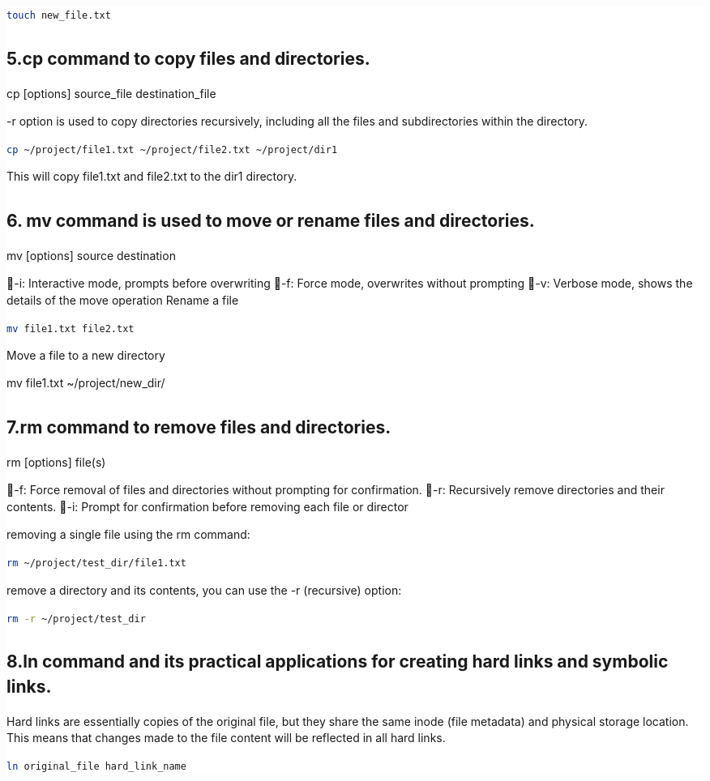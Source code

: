 ```bash
touch new_file.txt
```

## 5.cp command to copy files and directories.
cp [options] source_file destination_file

-r option is used to copy directories recursively, including all the files and subdirectories within the directory.
```bash
cp ~/project/file1.txt ~/project/file2.txt ~/project/dir1
```
This will copy file1.txt and file2.txt to the dir1 directory.

## 6. mv command is used to move or rename files and directories.
mv [options] source destination

-i: Interactive mode, prompts before overwriting
-f: Force mode, overwrites without prompting
-v: Verbose mode, shows the details of the move operation
Rename a file 

```bash
mv file1.txt file2.txt
```

Move a file to a new directory 

mv file1.txt ~/project/new_dir/


## 7.rm command to remove files and directories. 
rm [options] file(s)

-f: Force removal of files and directories without prompting for confirmation.
-r: Recursively remove directories and their contents.
-i: Prompt for confirmation before removing each file or director

removing a single file using the rm command:
```bash
rm ~/project/test_dir/file1.txt
```
remove a directory and its contents, you can use the -r (recursive) option:
```bash
rm -r ~/project/test_dir
```

## 8.ln command and its practical applications for creating hard links and symbolic links. 
Hard links are essentially copies of the original file, but they share the same inode (file metadata) and physical storage location. This means that changes made to the file content will be reflected in all hard links.

```bash
ln original_file hard_link_name
```
